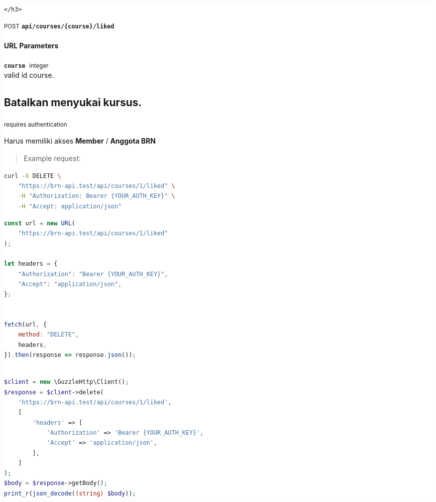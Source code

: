     </h3>
<p>
<small class="badge badge-black">POST</small>
 <b><code>api/courses/{course}/liked</code></b>
</p>
<p>
<label id="auth-POSTapi-courses--course--liked" hidden>Authorization header: <b><code>Bearer </code></b><input type="text" name="Authorization" data-prefix="Bearer " data-endpoint="POSTapi-courses--course--liked" data-component="header"></label>
</p>
<h4 class="fancy-heading-panel"><b>URL Parameters</b></h4>
<p>
<b><code>course</code></b>&nbsp;&nbsp;<small>integer</small>  &nbsp;
<input type="number" name="course" data-endpoint="POSTapi-courses--course--liked" data-component="url" required  hidden>
<br>
valid id course.
</p>
</form>


## Batalkan menyukai kursus.

<small class="badge badge-darkred">requires authentication</small>

<aside class="note">Harus memiliki akses <b>Member</b> / <b>Anggota BRN </b></aside>

> Example request:

```bash
curl -X DELETE \
    "https://brn-api.test/api/courses/1/liked" \
    -H "Authorization: Bearer {YOUR_AUTH_KEY}" \
    -H "Accept: application/json"
```

```javascript
const url = new URL(
    "https://brn-api.test/api/courses/1/liked"
);

let headers = {
    "Authorization": "Bearer {YOUR_AUTH_KEY}",
    "Accept": "application/json",
};


fetch(url, {
    method: "DELETE",
    headers,
}).then(response => response.json());
```

```php

$client = new \GuzzleHttp\Client();
$response = $client->delete(
    'https://brn-api.test/api/courses/1/liked',
    [
        'headers' => [
            'Authorization' => 'Bearer {YOUR_AUTH_KEY}',
            'Accept' => 'application/json',
        ],
    ]
);
$body = $response->getBody();
print_r(json_decode((string) $body));
```